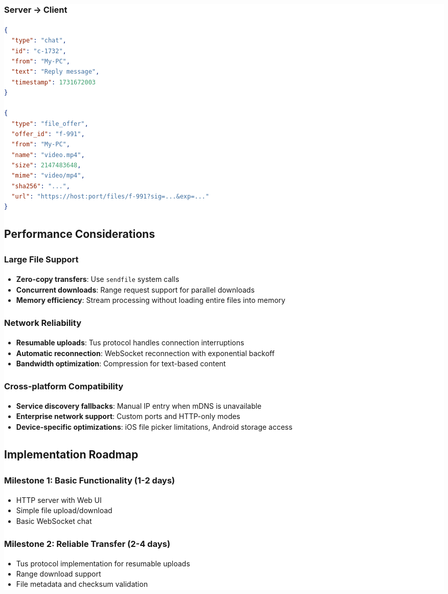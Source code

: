 ### Server → Client
```json
{
  "type": "chat",
  "id": "c-1732",
  "from": "My-PC",
  "text": "Reply message",
  "timestamp": 1731672003
}

{
  "type": "file_offer",
  "offer_id": "f-991",
  "from": "My-PC",
  "name": "video.mp4",
  "size": 2147483648,
  "mime": "video/mp4",
  "sha256": "...",
  "url": "https://host:port/files/f-991?sig=...&exp=..."
}
```

## Performance Considerations

### Large File Support
- **Zero-copy transfers**: Use `sendfile` system calls
- **Concurrent downloads**: Range request support for parallel downloads
- **Memory efficiency**: Stream processing without loading entire files into memory

### Network Reliability
- **Resumable uploads**: Tus protocol handles connection interruptions
- **Automatic reconnection**: WebSocket reconnection with exponential backoff
- **Bandwidth optimization**: Compression for text-based content

### Cross-platform Compatibility
- **Service discovery fallbacks**: Manual IP entry when mDNS is unavailable
- **Enterprise network support**: Custom ports and HTTP-only modes
- **Device-specific optimizations**: iOS file picker limitations, Android storage access

## Implementation Roadmap

### Milestone 1: Basic Functionality (1-2 days)
- HTTP server with Web UI
- Simple file upload/download
- Basic WebSocket chat

### Milestone 2: Reliable Transfer (2-4 days)
- Tus protocol implementation for resumable uploads
- Range download support
- File metadata and checksum validation
